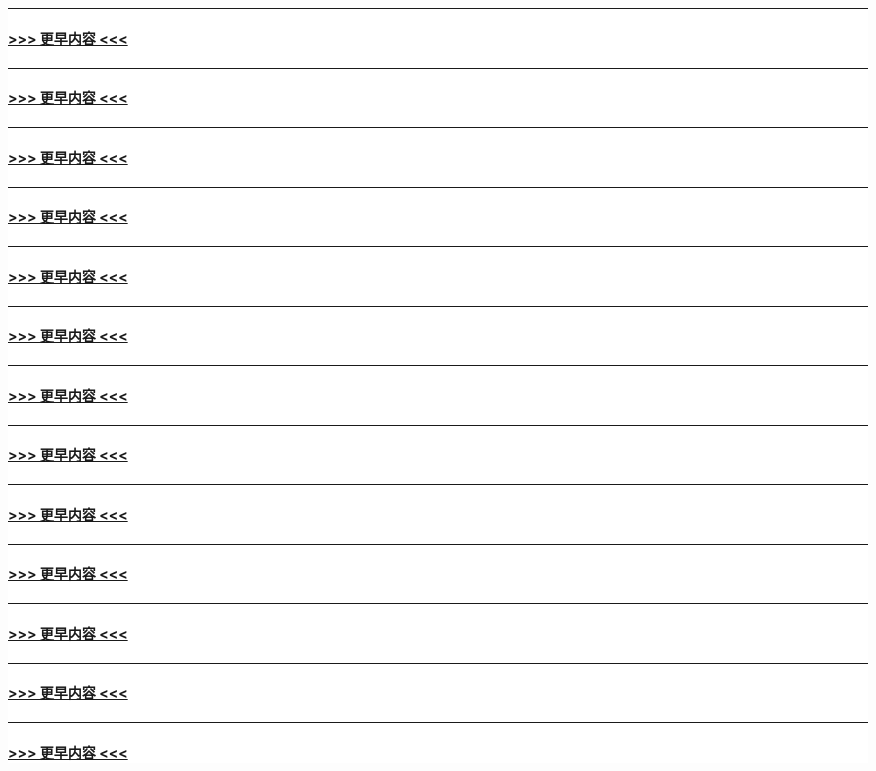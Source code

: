 ----
#### [ >>> 更早内容 <<< ](../indexes/sedSF7ZrT-earlier.md?t=10241402)

----
#### [ >>> 更早内容 <<< ](../indexes/sedSF7ZrT-earlier.md?t=10241451)

----
#### [ >>> 更早内容 <<< ](../indexes/sedSF7ZrT-earlier.md?t=10241502)

----
#### [ >>> 更早内容 <<< ](../indexes/sedSF7ZrT-earlier.md?t=10241551)

----
#### [ >>> 更早内容 <<< ](../indexes/sedSF7ZrT-earlier.md?t=10241602)

----
#### [ >>> 更早内容 <<< ](../indexes/sedSF7ZrT-earlier.md?t=10241651)

----
#### [ >>> 更早内容 <<< ](../indexes/sedSF7ZrT-earlier.md?t=10241702)

----
#### [ >>> 更早内容 <<< ](../indexes/sedSF7ZrT-earlier.md?t=10241751)

----
#### [ >>> 更早内容 <<< ](../indexes/sedSF7ZrT-earlier.md?t=10241802)

----
#### [ >>> 更早内容 <<< ](../indexes/sedSF7ZrT-earlier.md?t=10241851)

----
#### [ >>> 更早内容 <<< ](../indexes/sedSF7ZrT-earlier.md?t=10241902)

----
#### [ >>> 更早内容 <<< ](../indexes/sedSF7ZrT-earlier.md?t=10241951)

----
#### [ >>> 更早内容 <<< ](../indexes/sedSF7ZrT-earlier.md?t=10242002)
